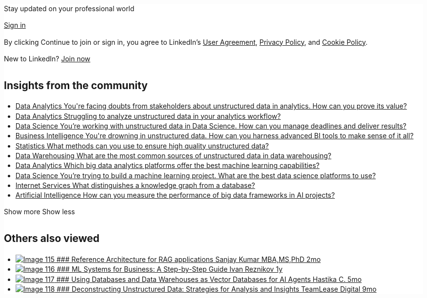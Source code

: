 Stay updated on your professional world

[Sign in](https://www.linkedin.com/uas/login?session_redirect=%2Fpulse%2Fnew-way-elt-converting-unstructured-data-any-warehouse-tisson-mathew-gpihc%2F&trk=article-ssr-frontend-pulse_xandr-ad-fallback_signin)

By clicking Continue to join or sign in, you agree to LinkedIn’s [User Agreement](https://www.linkedin.com/legal/user-agreement?trk=article-ssr-frontend-pulse_auth-button_user-agreement), [Privacy Policy](https://www.linkedin.com/legal/privacy-policy?trk=article-ssr-frontend-pulse_auth-button_privacy-policy), and [Cookie Policy](https://www.linkedin.com/legal/cookie-policy?trk=article-ssr-frontend-pulse_auth-button_cookie-policy).

New to LinkedIn? [Join now](https://www.linkedin.com/signup/cold-join?session_redirect=%2Fpulse%2Fnew-way-elt-converting-unstructured-data-any-warehouse-tisson-mathew-gpihc%2F&trk=article-ssr-frontend-pulse_xandr-ad-fallback_join-link)

Insights from the community
---------------------------

*   [Data Analytics You're facing doubts from stakeholders about unstructured data in analytics. How can you prove its value?](https://www.linkedin.com/advice/0/youre-facing-doubts-from-stakeholders-unstructured-yajye)
*   [Data Analytics Struggling to analyze unstructured data in your analytics workflow?](https://www.linkedin.com/advice/1/struggling-analyze-unstructured-data-your-analytics-zqwxc)
*   [Data Science You’re working with unstructured data in Data Science. How can you manage deadlines and deliver results?](https://www.linkedin.com/advice/0/youre-working-unstructured-data-science-how-can-you-ijxsc)
*   [Business Intelligence You're drowning in unstructured data. How can you harness advanced BI tools to make sense of it all?](https://www.linkedin.com/advice/1/youre-drowning-unstructured-data-how-can-nl2zf)
*   [Statistics What methods can you use to ensure high quality unstructured data?](https://www.linkedin.com/advice/0/what-methods-can-you-use-ensure-high-quality-unstructured-gdohc)
*   [Data Warehousing What are the most common sources of unstructured data in data warehousing?](https://www.linkedin.com/advice/3/what-most-common-sources-unstructured-data-warehousing-xcnve)
*   [Data Analytics Which big data analytics platforms offer the best machine learning capabilities?](https://www.linkedin.com/advice/0/which-big-data-analytics-platforms-offer-best-machine-pbyye)
*   [Data Science You’re trying to build a machine learning project. What are the best data science platforms to use?](https://www.linkedin.com/advice/0/youre-trying-build-machine-learning-project-what-best-gr1kc)
*   [Internet Services What distinguishes a knowledge graph from a database?](https://www.linkedin.com/advice/0/what-distinguishes-knowledge-graph-from-database-ljbxf)
*   [Artificial Intelligence How can you measure the performance of big data frameworks in AI projects?](https://www.linkedin.com/advice/3/how-can-you-measure-performance-big-data-h0zic)

Show more Show less

Others also viewed
------------------

*   [![Image 115](https://www.linkedin.com/pulse/new-way-elt-converting-unstructured-data-any-warehouse-tisson-mathew-gpihc/) ### Reference Architecture for RAG applications Sanjay Kumar MBA,MS,PhD 2mo](https://www.linkedin.com/pulse/reference-architecture-rag-applications-sanjay-kumar-mba-ms-phd-tyuhc)
*   [![Image 116](https://www.linkedin.com/pulse/new-way-elt-converting-unstructured-data-any-warehouse-tisson-mathew-gpihc/) ### ML Systems for Business: A Step-by-Step Guide Ivan Reznikov 1y](https://www.linkedin.com/pulse/ml-systems-business-step-by-step-guide-ivan-reznikov)
*   [![Image 117](https://www.linkedin.com/pulse/new-way-elt-converting-unstructured-data-any-warehouse-tisson-mathew-gpihc/) ### Using Databases and Data Warehouses as Vector Databases for AI Agents Hastika C. 5mo](https://www.linkedin.com/pulse/using-databases-data-warehouses-vector-ai-agents-hastika-cheddy-rj6if)
*   [![Image 118](https://www.linkedin.com/pulse/new-way-elt-converting-unstructured-data-any-warehouse-tisson-mathew-gpihc/) ### Deconstructing Unstructured Data: Strategies for Analysis and Insights TeamLease Digital 9mo](https://www.linkedin.com/pulse/deconstructing-unstructured-data-strategies-analysis-fxioc)